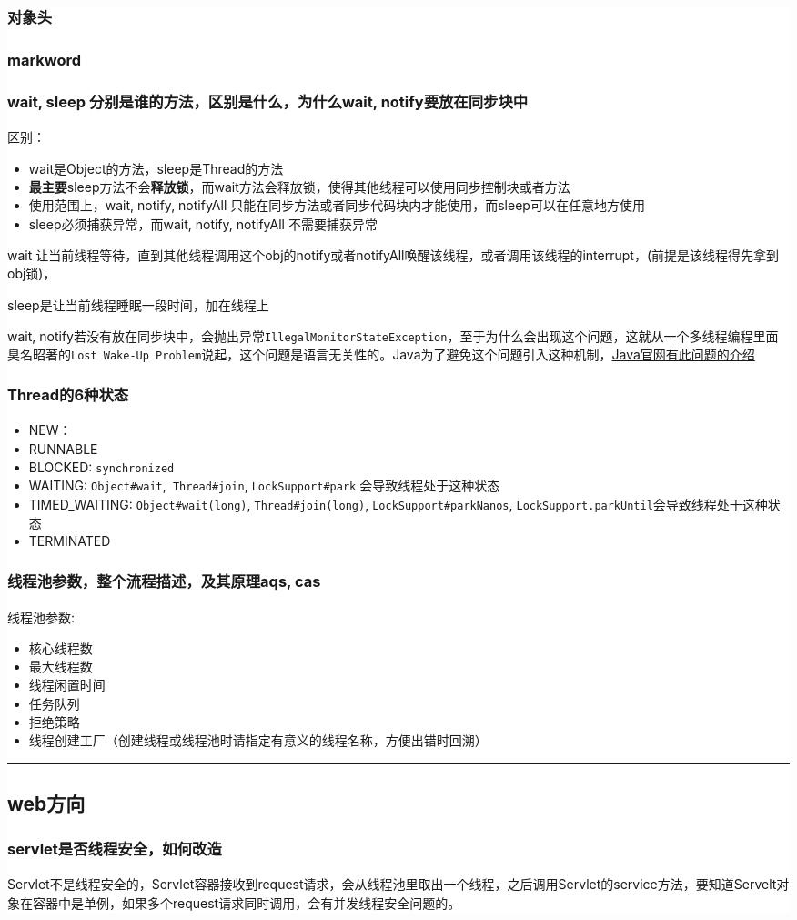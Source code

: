 ### 对象头

### markword

### **wait, sleep 分别是谁的方法，区别是什么，为什么wait, notify要放在同步块中**

区别：

* wait是Object的方法，sleep是Thread的方法
* **最主要**sleep方法不会**释放锁**，而wait方法会释放锁，使得其他线程可以使用同步控制块或者方法
* 使用范围上，wait, notify, notifyAll 只能在同步方法或者同步代码块内才能使用，而sleep可以在任意地方使用
* sleep必须捕获异常，而wait, notify, notifyAll 不需要捕获异常

wait 让当前线程等待，直到其他线程调用这个obj的notify或者notifyAll唤醒该线程，或者调用该线程的interrupt，(前提是该线程得先拿到obj锁)，

sleep是让当前线程睡眠一段时间，加在线程上

wait, notify若没有放在同步块中，会抛出异常`IllegalMonitorStateException`，至于为什么会出现这个问题，这就从一个多线程编程里面臭名昭著的`Lost Wake-Up Problem`说起，这个问题是语言无关性的。Java为了避免这个问题引入这种机制，[Java官网有此问题的介绍](https://docs.oracle.com/cd/E19455-01/806-5257/sync-30/index.html)

### **Thread的6种状态**

* NEW： 
* RUNNABLE
* BLOCKED: `synchronized`
* WAITING: `Object#wait`,` Thread#join`, `LockSupport#park` 会导致线程处于这种状态
* TIMED_WAITING: `Object#wait(long)`, `Thread#join(long)`, `LockSupport#parkNanos`, `LockSupport.parkUntil`会导致线程处于这种状态
* TERMINATED

### **线程池参数，整个流程描述，及其原理aqs, cas**

线程池参数:

* 核心线程数
* 最大线程数
* 线程闲置时间
* 任务队列
* 拒绝策略
* 线程创建工厂（创建线程或线程池时请指定有意义的线程名称，方便出错时回溯）

-----



## web方向



### **servlet是否线程安全，如何改造**

Servlet不是线程安全的，Servlet容器接收到request请求，会从线程池里取出一个线程，之后调用Servlet的service方法，要知道Servelt对象在容器中是单例，如果多个request请求同时调用，会有并发线程安全问题的。
